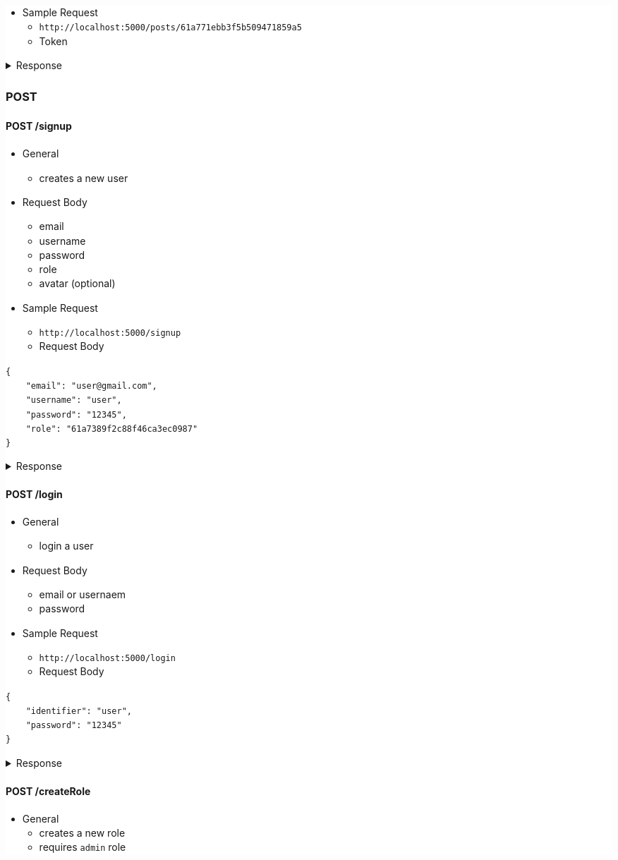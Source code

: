 - Sample Request
   - `http://localhost:5000/posts/61a771ebb3f5b509471859a5`
   - Token

<details><summary>Response</summary></details>

### POST

#### POST /signup
 - General
   - creates a new user
 
 - Request Body 
   - email
   - username
   - password
   - role
   - avatar (optional)
 
 - Sample Request
   - `http://localhost:5000/signup`
   - Request Body
   
```
{
	"email": "user@gmail.com",
	"username": "user",
	"password": "12345",
	"role": "61a7389f2c88f46ca3ec0987"
}
```

<details><summary>Response</summary></details>

#### POST /login
 - General
   - login a user
 
 - Request Body 
   - email or usernaem
   - password
 
 - Sample Request
   - `http://localhost:5000/login`
   - Request Body
```
{
	"identifier": "user",
	"password": "12345"
}
```

<details><summary>Response</summary></details>

#### POST /createRole
 - General
   - creates a new role
   - requires `admin` role
